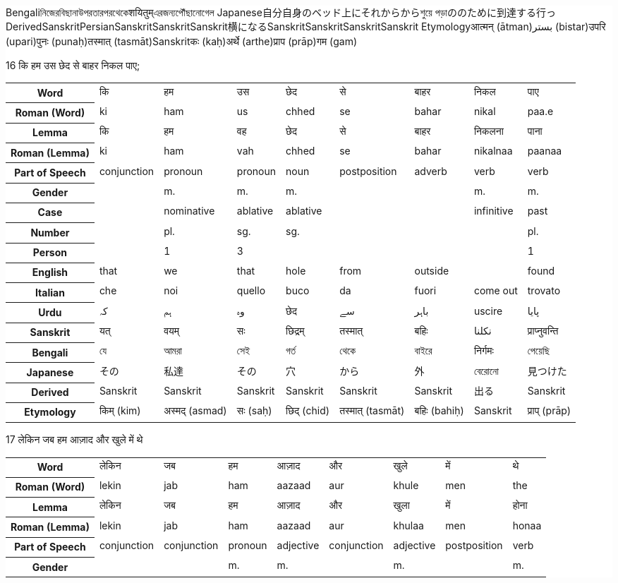 <tr><th>Bengali</th><td>নিজের</td><td>বিছানা</td><td>উপর</td><td>তারপর</td><td>থেকে</td><td>शयितुम्</td><td>এর</td><td>জন্য</td><td>পৌঁছানো</td><td>গেল</td></tr>
<tr><th>Japanese</th><td>自分自身の</td><td>ベッド</td><td>上に</td><td>それから</td><td>から</td><td>শুয়ে পড়া</td><td>の</td><td>のために</td><td>到達する</td><td>行っ</td></tr>
<tr><th>Derived</th><td>Sanskrit</td><td>Persian</td><td>Sanskrit</td><td>Sanskrit</td><td>Sanskrit</td><td>横になる</td><td>Sanskrit</td><td>Sanskrit</td><td>Sanskrit</td><td>Sanskrit</td></tr>
<tr><th>Etymology</th><td>आत्मन् (ātman)</td><td>بستر (bistar)</td><td>उपरि (upari)</td><td>पुनः (punaḥ)</td><td>तस्मात् (tasmāt)</td><td>Sanskrit</td><td>कः (kaḥ)</td><td>अर्थे (arthe)</td><td>प्राप (prāp)</td><td>गम (gam)</td></tr>
</table>

16 कि हम उस छेद से बाहर निकल पाए;

<table>
<tr><th>Word</th><td>कि</td><td>हम</td><td>उस</td><td>छेद</td><td>से</td><td>बाहर</td><td>निकल</td><td>पाए</td></tr>
<tr><th>Roman (Word)</th><td>ki</td><td>ham</td><td>us</td><td>chhed</td><td>se</td><td>bahar</td><td>nikal</td><td>paa.e</td></tr>
<tr><th>Lemma</th><td>कि</td><td>हम</td><td>वह</td><td>छेद</td><td>से</td><td>बाहर</td><td>निकलना</td><td>पाना</td></tr>
<tr><th>Roman (Lemma)</th><td>ki</td><td>ham</td><td>vah</td><td>chhed</td><td>se</td><td>bahar</td><td>nikalnaa</td><td>paanaa</td></tr>
<tr><th>Part of Speech</th><td>conjunction</td><td>pronoun</td><td>pronoun</td><td>noun</td><td>postposition</td><td>adverb</td><td>verb</td><td>verb</td></tr>
<tr><th>Gender</th><td></td><td>m.</td><td>m.</td><td>m.</td><td></td><td></td><td>m.</td><td>m.</td></tr>
<tr><th>Case</th><td></td><td>nominative</td><td>ablative</td><td>ablative</td><td></td><td></td><td>infinitive</td><td>past</td></tr>
<tr><th>Number</th><td></td><td>pl.</td><td>sg.</td><td>sg.</td><td></td><td></td><td></td><td>pl.</td></tr>
<tr><th>Person</th><td></td><td>1</td><td>3</td><td></td><td></td><td></td><td></td><td>1</td></tr>
<tr><th>English</th><td>that</td><td>we</td><td>that</td><td>hole</td><td>from</td><td>outside</td><td></td><td>found</td></tr>
<tr><th>Italian</th><td>che</td><td>noi</td><td>quello</td><td>buco</td><td>da</td><td>fuori</td><td>come out</td><td>trovato</td></tr>
<tr><th>Urdu</th><td>کہ</td><td>ہم</td><td>وہ</td><td>छेद</td><td>سے</td><td>باہر</td><td>uscire</td><td>پایا</td></tr>
<tr><th>Sanskrit</th><td>यत्</td><td>वयम्</td><td>सः</td><td>छिद्रम्</td><td>तस्मात्</td><td>बहिः</td><td>نکلنا</td><td>प्राप्नुवन्ति</td></tr>
<tr><th>Bengali</th><td>যে</td><td>আমরা</td><td>সেই</td><td>গর্ত</td><td>থেকে</td><td>বাইরে</td><td>निर्गमः</td><td>পেয়েছি</td></tr>
<tr><th>Japanese</th><td>その</td><td>私達</td><td>その</td><td>穴</td><td>から</td><td>外</td><td>বেরোনো</td><td>見つけた</td></tr>
<tr><th>Derived</th><td>Sanskrit</td><td>Sanskrit</td><td>Sanskrit</td><td>Sanskrit</td><td>Sanskrit</td><td>Sanskrit</td><td>出る</td><td>Sanskrit</td></tr>
<tr><th>Etymology</th><td>किम् (kim)</td><td>अस्मद् (asmad)</td><td>सः (saḥ)</td><td>छिद् (chid)</td><td>तस्मात् (tasmāt)</td><td>बहिः (bahiḥ)</td><td>Sanskrit</td><td>प्राप् (prāp)</td></tr>
</table>

17 लेकिन जब हम आज़ाद और खुले में थे

<table>
<tr><th>Word</th><td>लेकिन</td><td>जब</td><td>हम</td><td>आज़ाद</td><td>और</td><td>खुले</td><td>में</td><td>थे</td></tr>
<tr><th>Roman (Word)</th><td>lekin</td><td>jab</td><td>ham</td><td>aazaad</td><td>aur</td><td>khule</td><td>men</td><td>the</td></tr>
<tr><th>Lemma</th><td>लेकिन</td><td>जब</td><td>हम</td><td>आज़ाद</td><td>और</td><td>खुला</td><td>में</td><td>होना</td></tr>
<tr><th>Roman (Lemma)</th><td>lekin</td><td>jab</td><td>ham</td><td>aazaad</td><td>aur</td><td>khulaa</td><td>men</td><td>honaa</td></tr>
<tr><th>Part of Speech</th><td>conjunction</td><td>conjunction</td><td>pronoun</td><td>adjective</td><td>conjunction</td><td>adjective</td><td>postposition</td><td>verb</td></tr>
<tr><th>Gender</th><td></td><td></td><td>m.</td><td>m.</td><td></td><td>m.</td><td></td><td>m.</td></tr>